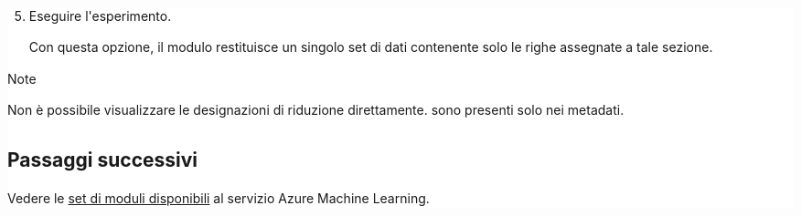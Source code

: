 5. Eseguire l'esperimento.

    Con questa opzione, il modulo restituisce un singolo set di dati contenente solo le righe assegnate a tale sezione.

> [!NOTE]
>  Non è possibile visualizzare le designazioni di riduzione direttamente. sono presenti solo nei metadati.

## <a name="next-steps"></a>Passaggi successivi

Vedere le [set di moduli disponibili](module-reference.md) al servizio Azure Machine Learning. 